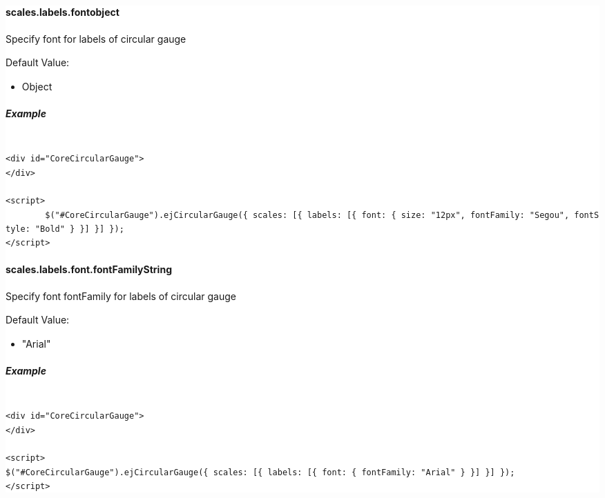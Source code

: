 

#### scales.labels.font<span class="type-signature type object">object</span>




Specify font for labels of circular gauge


Default Value:



* Object




##### Example

<pre class="prettyprint">
<code>  
&lt;div id="CoreCircularGauge"&gt;
&lt;/div&gt; 
 
&lt;script&gt;                  
        $("#CoreCircularGauge").ejCircularGauge({ scales: [{ labels: [{ font: { size: "12px", fontFamily: "Segou", fontStyle: "Bold" } }] }] });
&lt;/script&gt;</code>
</pre>



#### scales.labels.font.fontFamily<span class="type-signature type string">String</span>




Specify font fontFamily for labels of circular gauge


Default Value:



* "Arial"




##### Example

<pre class="prettyprint">
<code> 
&lt;div id="CoreCircularGauge"&gt;
&lt;/div&gt; 
 
&lt;script&gt;                          
$("#CoreCircularGauge").ejCircularGauge({ scales: [{ labels: [{ font: { fontFamily: "Arial" } }] }] });
&lt;/script&gt;</code>
</pre>
